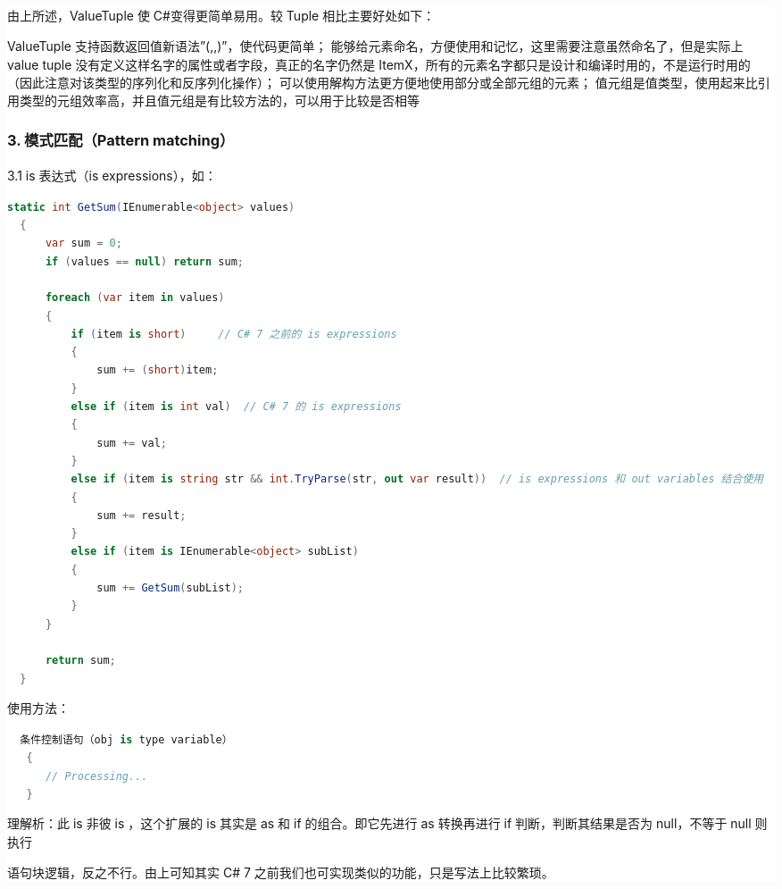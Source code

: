 由上所述，ValueTuple 使 C#变得更简单易用。较 Tuple 相比主要好处如下：

ValueTuple 支持函数返回值新语法”(,,)”，使代码更简单；
能够给元素命名，方便使用和记忆，这里需要注意虽然命名了，但是实际上 value tuple 没有定义这样名字的属性或者字段，真正的名字仍然是 ItemX，所有的元素名字都只是设计和编译时用的，不是运行时用的（因此注意对该类型的序列化和反序列化操作）；
可以使用解构方法更方便地使用部分或全部元组的元素；
值元组是值类型，使用起来比引用类型的元组效率高，并且值元组是有比较方法的，可以用于比较是否相等

### 3. 模式匹配（Pattern matching）

3.1 is 表达式（is expressions），如：

```csharp
static int GetSum(IEnumerable<object> values)
  {
      var sum = 0;
      if (values == null) return sum;

      foreach (var item in values)
      {
          if (item is short)     // C# 7 之前的 is expressions
          {
              sum += (short)item;
          }
          else if (item is int val)  // C# 7 的 is expressions
          {
              sum += val;
          }
          else if (item is string str && int.TryParse(str, out var result))  // is expressions 和 out variables 结合使用
          {
              sum += result;
          }
          else if (item is IEnumerable<object> subList)
          {
              sum += GetSum(subList);
          }
      }

      return sum;
  }
```

使用方法：

```csharp
  条件控制语句（obj is type variable）
   {
      // Processing...
   }
```

理解析：此 is 非彼 is ，这个扩展的 is 其实是 as 和 if 的组合。即它先进行 as 转换再进行 if 判断，判断其结果是否为 null，不等于 null 则执行

语句块逻辑，反之不行。由上可知其实 C# 7 之前我们也可实现类似的功能，只是写法上比较繁琐。
